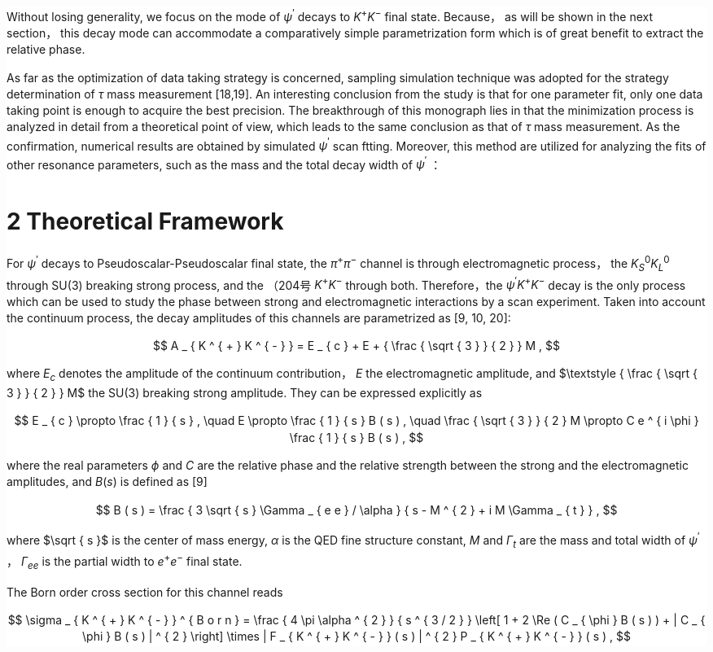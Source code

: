 Without losing generality, we focus on the mode of $\psi ^ { \prime }$ decays to $K ^ { + } K ^ { - }$ final state. Because， as will be shown in the next section， this decay mode can accommodate a comparatively simple parametrization form which is of great benefit to extract the relative phase.

As far as the optimization of data taking strategy is concerned, sampling simulation technique was adopted for the strategy determination of $\tau$ mass measurement [18,19]. An interesting conclusion from the study is that for one parameter fit, only one data taking point is enough to acquire the best precision. The breakthrough of this monograph lies in that the minimization process is analyzed in detail from a theoretical point of view, which leads to the same conclusion as that of $\tau$ mass measurement. As the confirmation, numerical results are obtained by simulated $\psi ^ { \prime }$ scan ftting. Moreover, this method are utilized for analyzing the fits of other resonance parameters, such as the mass and the total decay width of $\psi ^ { \prime }$ ：

# 2 Theoretical Framework

For $\psi ^ { \prime }$ decays to Pseudoscalar-Pseudoscalar final state, the $\pi ^ { + } \pi ^ { - }$ channel is through electromagnetic process， the $K _ { S } ^ { 0 } K _ { L } ^ { 0 }$ through SU(3) breaking strong process, and the （204号 $K ^ { + } K ^ { - }$ through both. Therefore，the $\psi ^ { \prime }  K ^ { + } K ^ { - }$ decay is the only process which can be used to study the phase between strong and electromagnetic interactions by a scan experiment. Taken into account the continuum process, the decay amplitudes of this channels are parametrized as [9, 10, 20]:

$$
A _ { K ^ { + } K ^ { - } } = E _ { c } + E + { \frac { \sqrt { 3 } } { 2 } } M ,
$$

where $E _ { c }$ denotes the amplitude of the continuum contribution， $E$ the electromagnetic amplitude, and $\textstyle { \frac { \sqrt { 3 } } { 2 } } M$ the SU(3) breaking strong amplitude. They can be expressed explicitly as

$$
E _ { c } \propto \frac { 1 } { s } , \quad E \propto \frac { 1 } { s } B ( s ) , \quad \frac { \sqrt { 3 } } { 2 } M \propto C e ^ { i \phi } \frac { 1 } { s } B ( s ) ,
$$

where the real parameters $\phi$ and $C$ are the relative phase and the relative strength between the strong and the electromagnetic amplitudes, and $B ( s )$ is defined as [9]

$$
B ( s ) = \frac { 3 \sqrt { s } \Gamma _ { e e } / \alpha } { s - M ^ { 2 } + i M \Gamma _ { t } } ,
$$

where $\sqrt { s }$ is the center of mass energy, $\alpha$ is the QED fine structure constant, $M$ and $\Gamma _ { t }$ are the mass and total width of $\psi ^ { \prime }$ ， $\Gamma _ { e e }$ is the partial width to $e ^ { + } e ^ { - }$ final state.

The Born order cross section for this channel reads

$$
\sigma _ { K ^ { + } K ^ { - } } ^ { B o r n } = \frac { 4 \pi \alpha ^ { 2 } } { s ^ { 3 / 2 } } \left[ 1 + 2 \Re ( C _ { \phi } B ( s ) ) + | C _ { \phi } B ( s ) | ^ { 2 } \right] \times | F _ { K ^ { + } K ^ { - } } ( s ) | ^ { 2 } P _ { K ^ { + } K ^ { - } } ( s ) ,
$$
